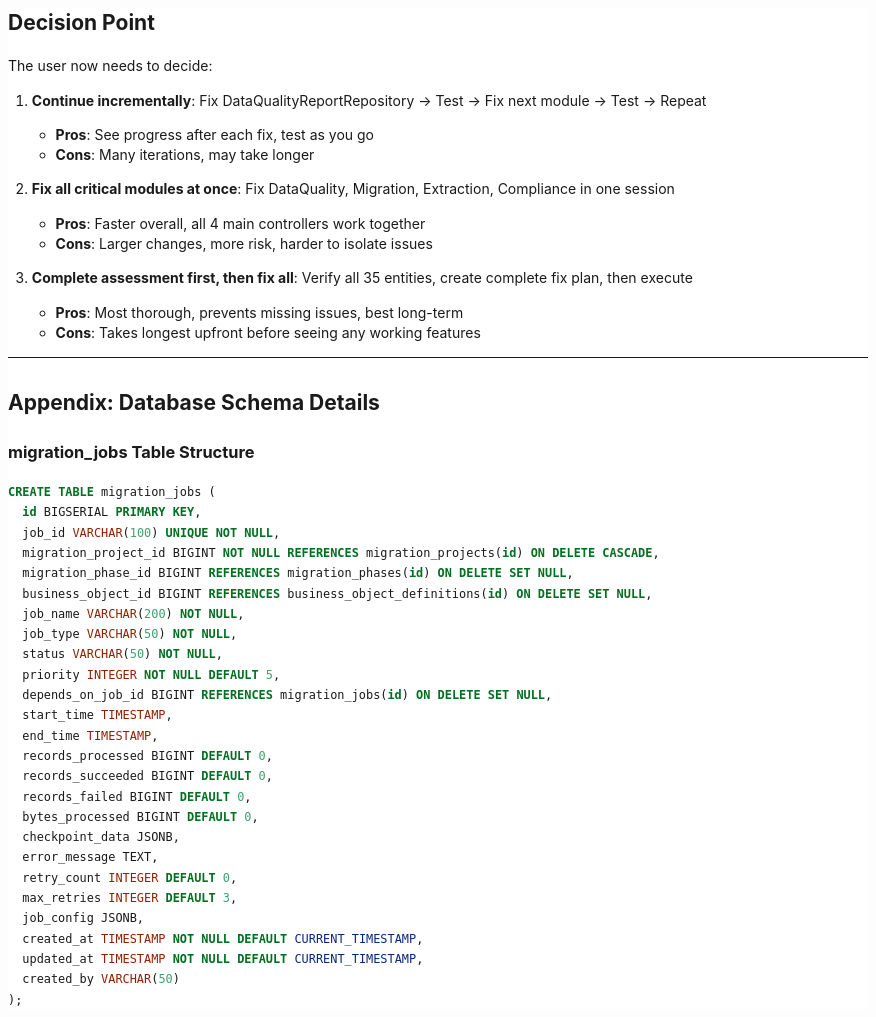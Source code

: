 ## Decision Point

The user now needs to decide:

1. **Continue incrementally**: Fix DataQualityReportRepository → Test → Fix next module → Test → Repeat
   - **Pros**: See progress after each fix, test as you go
   - **Cons**: Many iterations, may take longer

2. **Fix all critical modules at once**: Fix DataQuality, Migration, Extraction, Compliance in one session
   - **Pros**: Faster overall, all 4 main controllers work together
   - **Cons**: Larger changes, more risk, harder to isolate issues

3. **Complete assessment first, then fix all**: Verify all 35 entities, create complete fix plan, then execute
   - **Pros**: Most thorough, prevents missing issues, best long-term
   - **Cons**: Takes longest upfront before seeing any working features

---

## Appendix: Database Schema Details

### migration_jobs Table Structure
```sql
CREATE TABLE migration_jobs (
  id BIGSERIAL PRIMARY KEY,
  job_id VARCHAR(100) UNIQUE NOT NULL,
  migration_project_id BIGINT NOT NULL REFERENCES migration_projects(id) ON DELETE CASCADE,
  migration_phase_id BIGINT REFERENCES migration_phases(id) ON DELETE SET NULL,
  business_object_id BIGINT REFERENCES business_object_definitions(id) ON DELETE SET NULL,
  job_name VARCHAR(200) NOT NULL,
  job_type VARCHAR(50) NOT NULL,
  status VARCHAR(50) NOT NULL,
  priority INTEGER NOT NULL DEFAULT 5,
  depends_on_job_id BIGINT REFERENCES migration_jobs(id) ON DELETE SET NULL,
  start_time TIMESTAMP,
  end_time TIMESTAMP,
  records_processed BIGINT DEFAULT 0,
  records_succeeded BIGINT DEFAULT 0,
  records_failed BIGINT DEFAULT 0,
  bytes_processed BIGINT DEFAULT 0,
  checkpoint_data JSONB,
  error_message TEXT,
  retry_count INTEGER DEFAULT 0,
  max_retries INTEGER DEFAULT 3,
  job_config JSONB,
  created_at TIMESTAMP NOT NULL DEFAULT CURRENT_TIMESTAMP,
  updated_at TIMESTAMP NOT NULL DEFAULT CURRENT_TIMESTAMP,
  created_by VARCHAR(50)
);
```
